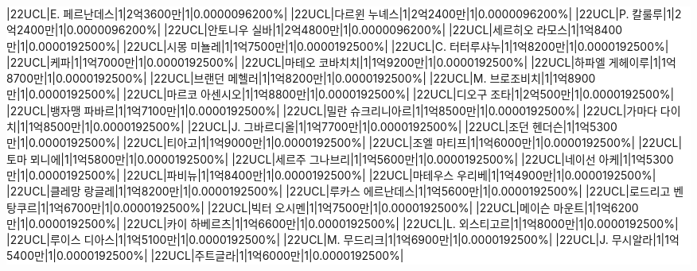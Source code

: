 |22UCL|E. 페르난데스|1|2억3600만|1|0.0000096200%|
|22UCL|다르윈 누녜스|1|2억2400만|1|0.0000096200%|
|22UCL|P. 칼룰루|1|2억2400만|1|0.0000096200%|
|22UCL|안토니우 실바|1|2억4800만|1|0.0000096200%|
|22UCL|세르히오 라모스|1|1억8400만|1|0.0000192500%|
|22UCL|시몽 미뇰레|1|1억7500만|1|0.0000192500%|
|22UCL|C. 터터루샤누|1|1억8200만|1|0.0000192500%|
|22UCL|케파|1|1억7000만|1|0.0000192500%|
|22UCL|마테오 코바치치|1|1억9200만|1|0.0000192500%|
|22UCL|하파엘 게헤이루|1|1억8700만|1|0.0000192500%|
|22UCL|브랜던 메헬러|1|1억8200만|1|0.0000192500%|
|22UCL|M. 브로조비치|1|1억8900만|1|0.0000192500%|
|22UCL|마르코 아센시오|1|1억8800만|1|0.0000192500%|
|22UCL|디오구 조타|1|2억500만|1|0.0000192500%|
|22UCL|뱅자맹 파바르|1|1억7100만|1|0.0000192500%|
|22UCL|밀란 슈크리니아르|1|1억8500만|1|0.0000192500%|
|22UCL|가마다 다이치|1|1억8500만|1|0.0000192500%|
|22UCL|J. 그바르디올|1|1억7700만|1|0.0000192500%|
|22UCL|조던 헨더슨|1|1억5300만|1|0.0000192500%|
|22UCL|티아고|1|1억9000만|1|0.0000192500%|
|22UCL|조엘 마티프|1|1억6000만|1|0.0000192500%|
|22UCL|토마 뫼니에|1|1억5800만|1|0.0000192500%|
|22UCL|세르주 그나브리|1|1억5600만|1|0.0000192500%|
|22UCL|네이선 아케|1|1억5300만|1|0.0000192500%|
|22UCL|파비뉴|1|1억8400만|1|0.0000192500%|
|22UCL|마테우스 우리베|1|1억4900만|1|0.0000192500%|
|22UCL|클레망 랑글레|1|1억8200만|1|0.0000192500%|
|22UCL|루카스 에르난데스|1|1억5600만|1|0.0000192500%|
|22UCL|로드리고 벤탕쿠르|1|1억6700만|1|0.0000192500%|
|22UCL|빅터 오시멘|1|1억7500만|1|0.0000192500%|
|22UCL|메이슨 마운트|1|1억6200만|1|0.0000192500%|
|22UCL|카이 하베르츠|1|1억6600만|1|0.0000192500%|
|22UCL|L. 외스티고르|1|1억8000만|1|0.0000192500%|
|22UCL|루이스 디아스|1|1억5100만|1|0.0000192500%|
|22UCL|M. 무드리크|1|1억6900만|1|0.0000192500%|
|22UCL|J. 무시알라|1|1억5400만|1|0.0000192500%|
|22UCL|주트글라|1|1억6000만|1|0.0000192500%|